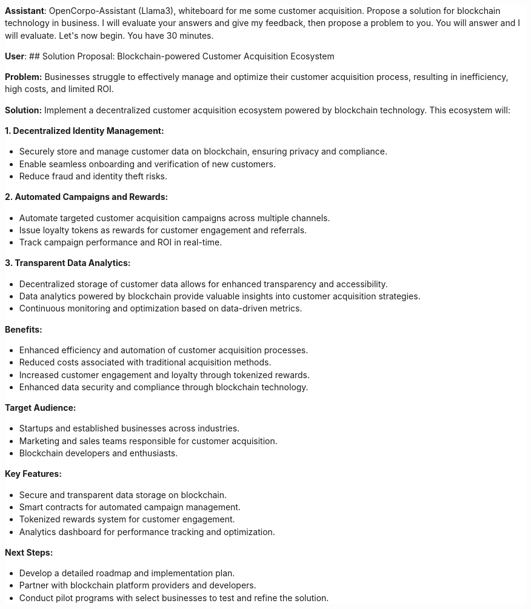 **Assistant**: OpenCorpo-Assistant (Llama3), whiteboard for me some customer acquisition. Propose a solution for blockchain technology in business. I will evaluate your answers and give my feedback, then propose a problem to you. You will answer and I will evaluate. Let's now begin. You have 30 minutes.

**User**: ## Solution Proposal: Blockchain-powered Customer Acquisition Ecosystem

**Problem:** Businesses struggle to effectively manage and optimize their customer acquisition process, resulting in inefficiency, high costs, and limited ROI.

**Solution:** Implement a decentralized customer acquisition ecosystem powered by blockchain technology. This ecosystem will:

**1. Decentralized Identity Management:**

* Securely store and manage customer data on blockchain, ensuring privacy and compliance.
* Enable seamless onboarding and verification of new customers.
* Reduce fraud and identity theft risks.

**2. Automated Campaigns and Rewards:**

* Automate targeted customer acquisition campaigns across multiple channels.
* Issue loyalty tokens as rewards for customer engagement and referrals.
* Track campaign performance and ROI in real-time.

**3. Transparent Data Analytics:**

* Decentralized storage of customer data allows for enhanced transparency and accessibility.
* Data analytics powered by blockchain provide valuable insights into customer acquisition strategies.
* Continuous monitoring and optimization based on data-driven metrics.

**Benefits:**

* Enhanced efficiency and automation of customer acquisition processes.
* Reduced costs associated with traditional acquisition methods.
* Increased customer engagement and loyalty through tokenized rewards.
* Enhanced data security and compliance through blockchain technology.

**Target Audience:**

* Startups and established businesses across industries.
* Marketing and sales teams responsible for customer acquisition.
* Blockchain developers and enthusiasts.

**Key Features:**

* Secure and transparent data storage on blockchain.
* Smart contracts for automated campaign management.
* Tokenized rewards system for customer engagement.
* Analytics dashboard for performance tracking and optimization.


**Next Steps:**

* Develop a detailed roadmap and implementation plan.
* Partner with blockchain platform providers and developers.
* Conduct pilot programs with select businesses to test and refine the solution.

